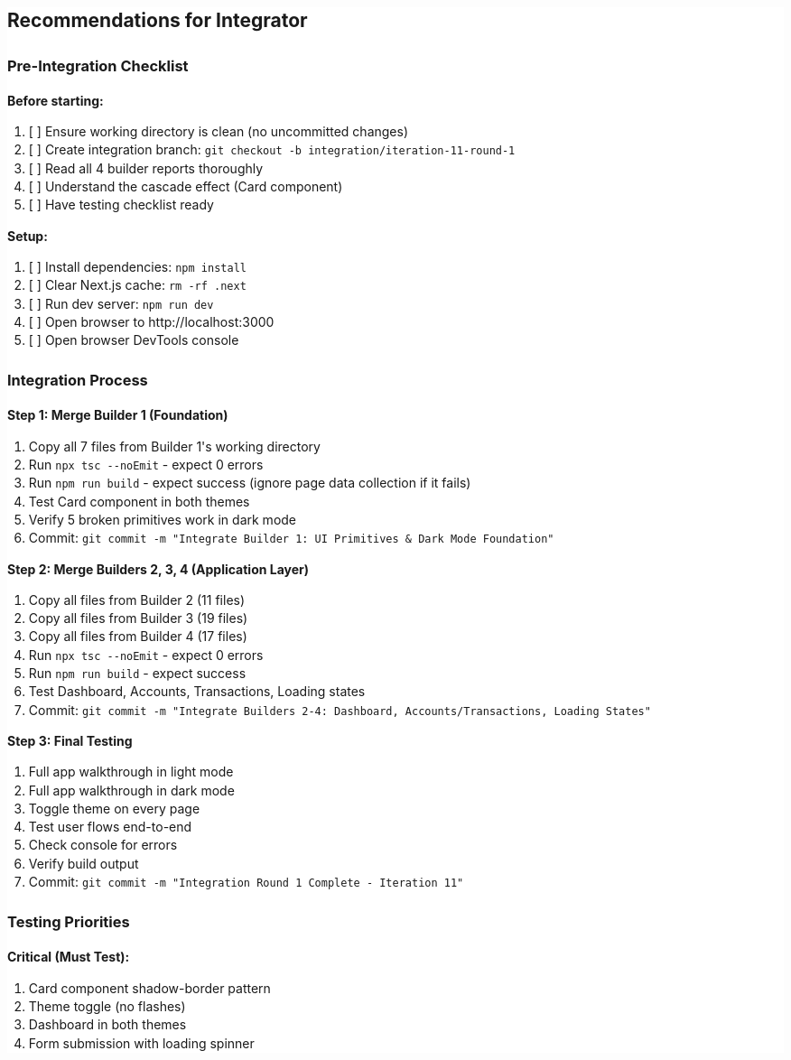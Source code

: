 
## Recommendations for Integrator

### Pre-Integration Checklist

**Before starting:**
1. [ ] Ensure working directory is clean (no uncommitted changes)
2. [ ] Create integration branch: `git checkout -b integration/iteration-11-round-1`
3. [ ] Read all 4 builder reports thoroughly
4. [ ] Understand the cascade effect (Card component)
5. [ ] Have testing checklist ready

**Setup:**
1. [ ] Install dependencies: `npm install`
2. [ ] Clear Next.js cache: `rm -rf .next`
3. [ ] Run dev server: `npm run dev`
4. [ ] Open browser to http://localhost:3000
5. [ ] Open browser DevTools console

### Integration Process

**Step 1: Merge Builder 1 (Foundation)**
1. Copy all 7 files from Builder 1's working directory
2. Run `npx tsc --noEmit` - expect 0 errors
3. Run `npm run build` - expect success (ignore page data collection if it fails)
4. Test Card component in both themes
5. Verify 5 broken primitives work in dark mode
6. Commit: `git commit -m "Integrate Builder 1: UI Primitives & Dark Mode Foundation"`

**Step 2: Merge Builders 2, 3, 4 (Application Layer)**
1. Copy all files from Builder 2 (11 files)
2. Copy all files from Builder 3 (19 files)
3. Copy all files from Builder 4 (17 files)
4. Run `npx tsc --noEmit` - expect 0 errors
5. Run `npm run build` - expect success
6. Test Dashboard, Accounts, Transactions, Loading states
7. Commit: `git commit -m "Integrate Builders 2-4: Dashboard, Accounts/Transactions, Loading States"`

**Step 3: Final Testing**
1. Full app walkthrough in light mode
2. Full app walkthrough in dark mode
3. Toggle theme on every page
4. Test user flows end-to-end
5. Check console for errors
6. Verify build output
7. Commit: `git commit -m "Integration Round 1 Complete - Iteration 11"`

### Testing Priorities

**Critical (Must Test):**
1. Card component shadow-border pattern
2. Theme toggle (no flashes)
3. Dashboard in both themes
4. Form submission with loading spinner
